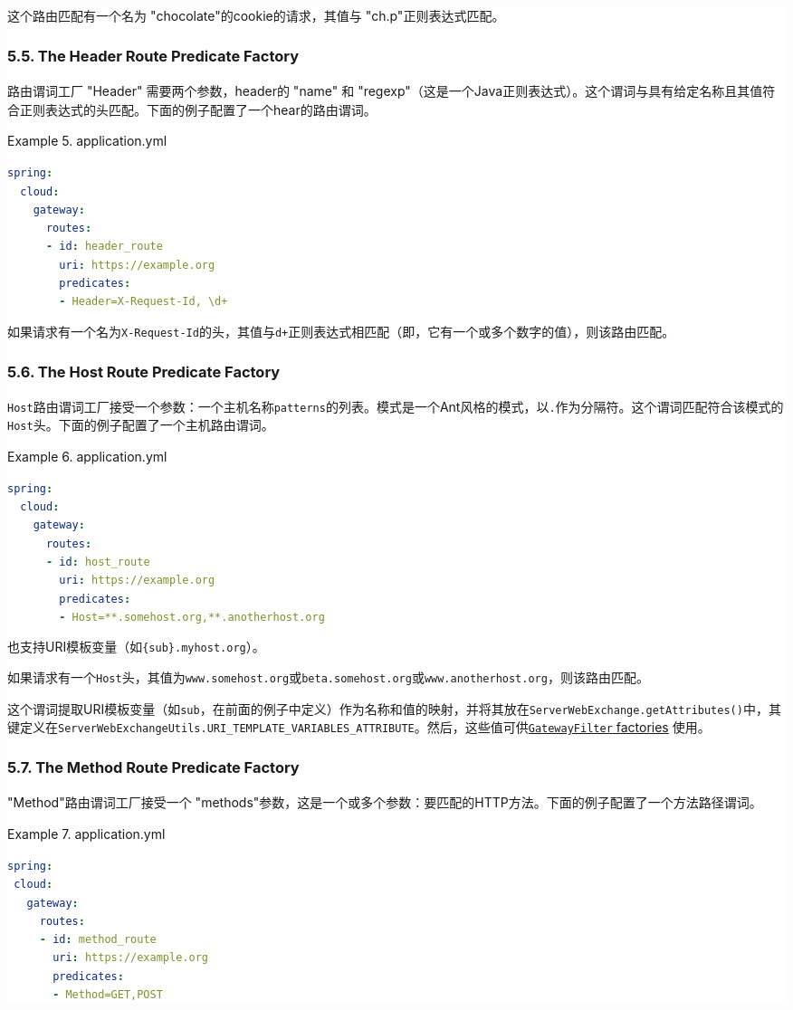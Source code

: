 这个路由匹配有一个名为 "chocolate"的cookie的请求，其值与 "ch.p"正则表达式匹配。

### 5.5. The Header Route Predicate Factory

路由谓词工厂 "Header" 需要两个参数，header的 "name" 和 "regexp"（这是一个Java正则表达式）。这个谓词与具有给定名称且其值符合正则表达式的头匹配。下面的例子配置了一个hear的路由谓词。

Example 5. application.yml

```yaml
spring:
  cloud:
    gateway:
      routes:
      - id: header_route
        uri: https://example.org
        predicates:
        - Header=X-Request-Id, \d+
```

如果请求有一个名为`X-Request-Id`的头，其值与`d+`正则表达式相匹配（即，它有一个或多个数字的值），则该路由匹配。

### 5.6. The Host Route Predicate Factory

`Host`路由谓词工厂接受一个参数：一个主机名称`patterns`的列表。模式是一个Ant风格的模式，以`.`作为分隔符。这个谓词匹配符合该模式的`Host`头。下面的例子配置了一个主机路由谓词。

Example 6. application.yml

```yaml
spring:
  cloud:
    gateway:
      routes:
      - id: host_route
        uri: https://example.org
        predicates:
        - Host=**.somehost.org,**.anotherhost.org
```

也支持URI模板变量（如`{sub}.myhost.org`）。

如果请求有一个`Host`头，其值为`www.somehost.org`或`beta.somehost.org`或`www.anotherhost.org`，则该路由匹配。

这个谓词提取URI模板变量（如`sub`，在前面的例子中定义）作为名称和值的映射，并将其放在`ServerWebExchange.getAttributes()`中，其键定义在`ServerWebExchangeUtils.URI_TEMPLATE_VARIABLES_ATTRIBUTE`。然后，这些值可供[`GatewayFilter` factories](https://docs.spring.io/spring-cloud-gateway/docs/current/reference/html/#gateway-route-filters) 使用。

### 5.7. The Method Route Predicate Factory

 "Method"路由谓词工厂接受一个 "methods"参数，这是一个或多个参数：要匹配的HTTP方法。下面的例子配置了一个方法路径谓词。

 Example 7. application.yml

 ```yaml
 spring:
  cloud:
    gateway:
      routes:
      - id: method_route
        uri: https://example.org
        predicates:
        - Method=GET,POST
 ```
